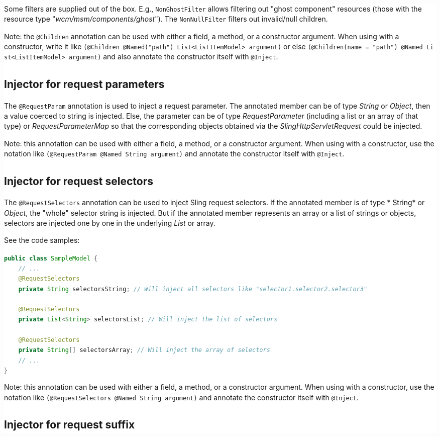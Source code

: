 Some filters are supplied out of the box. E.g., `NonGhostFilter` allows filtering out "ghost component" resources (those with the resource type "*wcm/msm/components/ghost*"). The `NonNullFilter` filters out invalid/null children.

Note: the `@Children` annotation can be used with either a field, a method, or a constructor argument. When using with a
constructor, write it like `(@Children @Named("path") List<ListItemModel> argument)` or
else `(@Children(name = "path") @Named List<ListItemModel> argument)` and also annotate the constructor itself with `@Inject`.

## Injector for request parameters

The `@RequestParam` annotation is used to inject a request parameter. The annotated member can be of type *String* or *Object*, then a value coerced to string is injected. Else, the parameter can be of type *RequestParameter* (including a list or an array of that type) or *RequestParameterMap* so that the corresponding objects obtained via the *SlingHttpServletRequest* could be injected.

Note: this annotation can be used with either a field, a method, or a constructor argument. When using with a
constructor, use the notation like `(@RequestParam @Named String argument)` and annotate the constructor itself with `@Inject`.

## Injector for request selectors

The `@RequestSelectors` annotation can be used to inject Sling request selectors. If the annotated member is of type *
String* or *Object*, the "whole" selector string is injected. But if the annotated member represents an array or a list
of strings or objects, selectors are injected one by one in the underlying *List* or array.

See the code samples:

```java
public class SampleModel {
    // ...
    @RequestSelectors
    private String selectorsString; // Will inject all selectors like "selector1.selector2.selector3"

    @RequestSelectors
    private List<String> selectorsList; // Will inject the list of selectors

    @RequestSelectors
    private String[] selectorsArray; // Will inject the array of selectors
    // ...
}
```

Note: this annotation can be used with either a field, a method, or a constructor argument. When using with a
constructor, use the notation like `(@RequestSelectors @Named String argument)` and annotate the constructor itself with `@Inject`.

## Injector for request suffix
